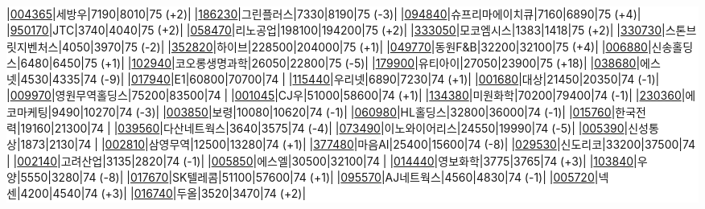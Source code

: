 |[004365](https://finance.daum.net/quotes/A004365)|세방우|7190|8010|75 (+2)|
|[186230](https://finance.daum.net/quotes/A186230)|그린플러스|7330|8190|75 (-3)|
|[094840](https://finance.daum.net/quotes/A094840)|슈프리마에이치큐|7160|6890|75 (+4)|
|[950170](https://finance.daum.net/quotes/A950170)|JTC|3740|4040|75 (+2)|
|[058470](https://finance.daum.net/quotes/A058470)|리노공업|198100|194200|75 (+2)|
|[333050](https://finance.daum.net/quotes/A333050)|모코엠시스|1383|1418|75 (+2)|
|[330730](https://finance.daum.net/quotes/A330730)|스톤브릿지벤처스|4050|3970|75 (-2)|
|[352820](https://finance.daum.net/quotes/A352820)|하이브|228500|204000|75 (+1)|
|[049770](https://finance.daum.net/quotes/A049770)|동원F&B|32200|32100|75 (+4)|
|[006880](https://finance.daum.net/quotes/A006880)|신송홀딩스|6480|6450|75 (+1)|
|[102940](https://finance.daum.net/quotes/A102940)|코오롱생명과학|26050|22800|75 (-5)|
|[179900](https://finance.daum.net/quotes/A179900)|유티아이|27050|23900|75 (+18)|
|[038680](https://finance.daum.net/quotes/A038680)|에스넷|4530|4335|74 (-9)|
|[017940](https://finance.daum.net/quotes/A017940)|E1|60800|70700|74 |
|[115440](https://finance.daum.net/quotes/A115440)|우리넷|6890|7230|74 (+1)|
|[001680](https://finance.daum.net/quotes/A001680)|대상|21450|20350|74 (-1)|
|[009970](https://finance.daum.net/quotes/A009970)|영원무역홀딩스|75200|83500|74 |
|[001045](https://finance.daum.net/quotes/A001045)|CJ우|51000|58600|74 (+1)|
|[134380](https://finance.daum.net/quotes/A134380)|미원화학|70200|79400|74 (-1)|
|[230360](https://finance.daum.net/quotes/A230360)|에코마케팅|9490|10270|74 (-3)|
|[003850](https://finance.daum.net/quotes/A003850)|보령|10080|10620|74 (-1)|
|[060980](https://finance.daum.net/quotes/A060980)|HL홀딩스|32800|36000|74 (-1)|
|[015760](https://finance.daum.net/quotes/A015760)|한국전력|19160|21300|74 |
|[039560](https://finance.daum.net/quotes/A039560)|다산네트웍스|3640|3575|74 (-4)|
|[073490](https://finance.daum.net/quotes/A073490)|이노와이어리스|24550|19990|74 (-5)|
|[005390](https://finance.daum.net/quotes/A005390)|신성통상|1873|2130|74 |
|[002810](https://finance.daum.net/quotes/A002810)|삼영무역|12500|13280|74 (+1)|
|[377480](https://finance.daum.net/quotes/A377480)|마음AI|25400|15600|74 (-8)|
|[029530](https://finance.daum.net/quotes/A029530)|신도리코|33200|37500|74 |
|[002140](https://finance.daum.net/quotes/A002140)|고려산업|3135|2820|74 (-1)|
|[005850](https://finance.daum.net/quotes/A005850)|에스엘|30500|32100|74 |
|[014440](https://finance.daum.net/quotes/A014440)|영보화학|3775|3765|74 (+3)|
|[103840](https://finance.daum.net/quotes/A103840)|우양|5550|3280|74 (-8)|
|[017670](https://finance.daum.net/quotes/A017670)|SK텔레콤|51100|57600|74 (+1)|
|[095570](https://finance.daum.net/quotes/A095570)|AJ네트웍스|4560|4830|74 (-1)|
|[005720](https://finance.daum.net/quotes/A005720)|넥센|4200|4540|74 (+3)|
|[016740](https://finance.daum.net/quotes/A016740)|두올|3520|3470|74 (+2)|